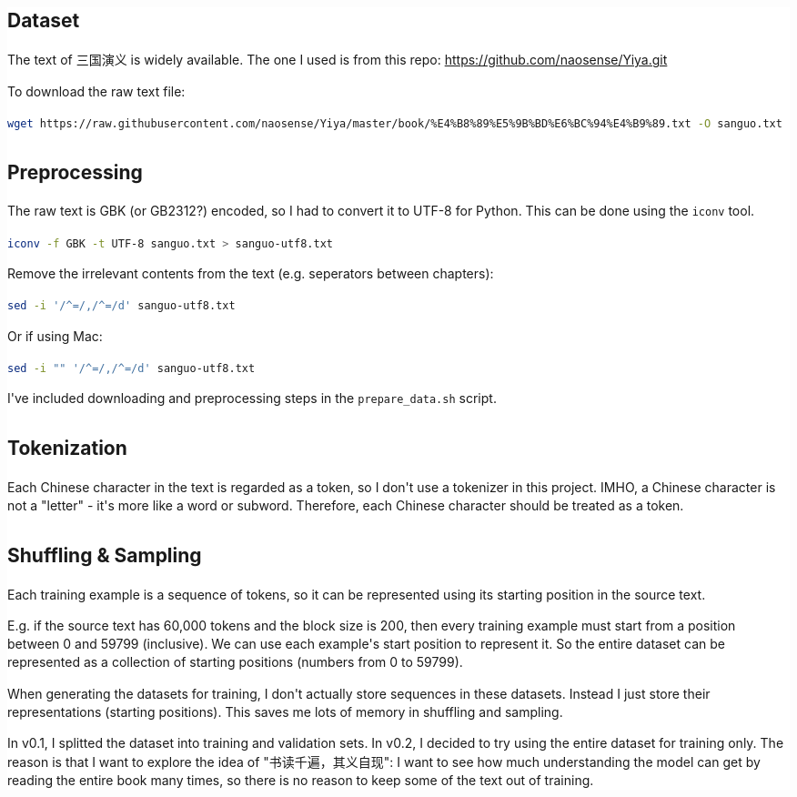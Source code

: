 ## Dataset

The text of 三国演义 is widely available. The one I used is from this repo:
https://github.com/naosense/Yiya.git

To download the raw text file:
```bash
wget https://raw.githubusercontent.com/naosense/Yiya/master/book/%E4%B8%89%E5%9B%BD%E6%BC%94%E4%B9%89.txt -O sanguo.txt
```

## Preprocessing

The raw text is GBK (or GB2312?) encoded, so I had to convert it to UTF-8 for Python. This can be done using the `iconv` tool.

```bash
iconv -f GBK -t UTF-8 sanguo.txt > sanguo-utf8.txt
```

Remove the irrelevant contents from the text (e.g. seperators between chapters):

```bash
sed -i '/^=/,/^=/d' sanguo-utf8.txt
```

Or if using Mac:
```bash
sed -i "" '/^=/,/^=/d' sanguo-utf8.txt
```

I've included downloading and preprocessing steps in the `prepare_data.sh` script.

## Tokenization

Each Chinese character in the text is regarded as a token, so I don't use a tokenizer in this project. IMHO, a Chinese character is not a "letter" - it's more like a word or subword. Therefore, each Chinese character should be treated as a token.

## Shuffling & Sampling

Each training example is a sequence of tokens, so it can be represented using its starting position in the source text.

E.g. if the source text has 60,000 tokens and the block size is 200, then every training example must start from a position between 0 and 59799 (inclusive). We can use each example's start position to represent it. So the entire dataset can be represented as a collection of starting positions (numbers from 0 to 59799).

When generating the datasets for training, I don't actually store sequences in these datasets. Instead I just store their representations (starting positions). This saves me lots of memory in shuffling and sampling.

In v0.1, I splitted the dataset into training and validation sets. In v0.2, I decided to try using the entire dataset for training only.
The reason is that I want to explore the idea of "书读千遍，其义自现": I want to see how much understanding the model can get by reading the entire book many times, so there is no reason to keep some of the text out of training.
